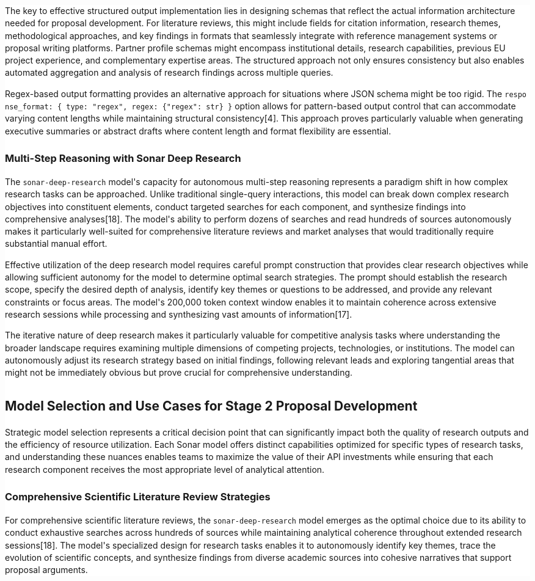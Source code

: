The key to effective structured output implementation lies in designing schemas that reflect the actual information architecture needed for proposal development. For literature reviews, this might include fields for citation information, research themes, methodological approaches, and key findings in formats that seamlessly integrate with reference management systems or proposal writing platforms. Partner profile schemas might encompass institutional details, research capabilities, previous EU project experience, and complementary expertise areas. The structured approach not only ensures consistency but also enables automated aggregation and analysis of research findings across multiple queries.

Regex-based output formatting provides an alternative approach for situations where JSON schema might be too rigid. The `response_format: { type: "regex", regex: {"regex": str} }` option allows for pattern-based output control that can accommodate varying content lengths while maintaining structural consistency[4]. This approach proves particularly valuable when generating executive summaries or abstract drafts where content length and format flexibility are essential.

### Multi-Step Reasoning with Sonar Deep Research

The `sonar-deep-research` model's capacity for autonomous multi-step reasoning represents a paradigm shift in how complex research tasks can be approached. Unlike traditional single-query interactions, this model can break down complex research objectives into constituent elements, conduct targeted searches for each component, and synthesize findings into comprehensive analyses[18]. The model's ability to perform dozens of searches and read hundreds of sources autonomously makes it particularly well-suited for comprehensive literature reviews and market analyses that would traditionally require substantial manual effort.

Effective utilization of the deep research model requires careful prompt construction that provides clear research objectives while allowing sufficient autonomy for the model to determine optimal search strategies. The prompt should establish the research scope, specify the desired depth of analysis, identify key themes or questions to be addressed, and provide any relevant constraints or focus areas. The model's 200,000 token context window enables it to maintain coherence across extensive research sessions while processing and synthesizing vast amounts of information[17].

The iterative nature of deep research makes it particularly valuable for competitive analysis tasks where understanding the broader landscape requires examining multiple dimensions of competing projects, technologies, or institutions. The model can autonomously adjust its research strategy based on initial findings, following relevant leads and exploring tangential areas that might not be immediately obvious but prove crucial for comprehensive understanding.

## Model Selection and Use Cases for Stage 2 Proposal Development

Strategic model selection represents a critical decision point that can significantly impact both the quality of research outputs and the efficiency of resource utilization. Each Sonar model offers distinct capabilities optimized for specific types of research tasks, and understanding these nuances enables teams to maximize the value of their API investments while ensuring that each research component receives the most appropriate level of analytical attention.

### Comprehensive Scientific Literature Review Strategies

For comprehensive scientific literature reviews, the `sonar-deep-research` model emerges as the optimal choice due to its ability to conduct exhaustive searches across hundreds of sources while maintaining analytical coherence throughout extended research sessions[18]. The model's specialized design for research tasks enables it to autonomously identify key themes, trace the evolution of scientific concepts, and synthesize findings from diverse academic sources into cohesive narratives that support proposal arguments.
